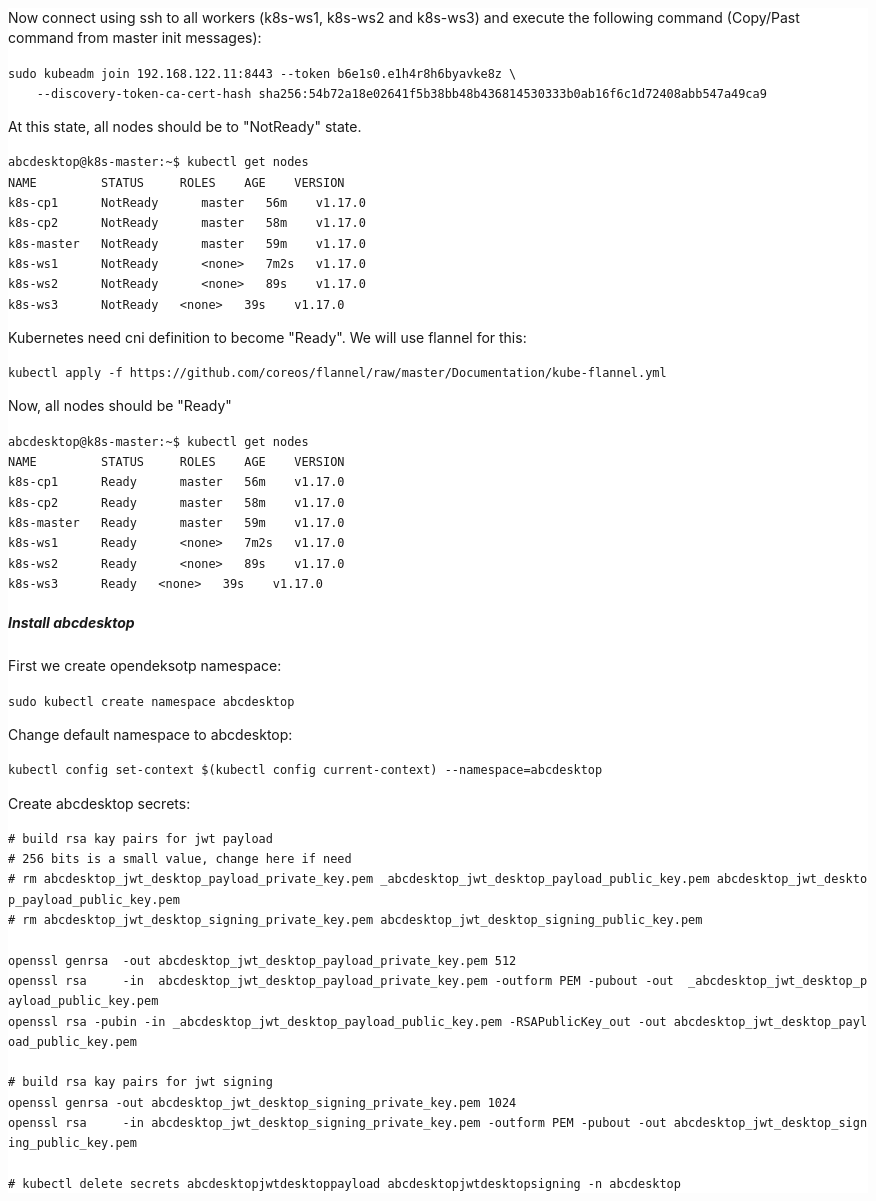 Now connect using ssh to all workers (k8s-ws1, k8s-ws2 and k8s-ws3) and execute the following command (Copy/Past command from master init messages):
```
sudo kubeadm join 192.168.122.11:8443 --token b6e1s0.e1h4r8h6byavke8z \
    --discovery-token-ca-cert-hash sha256:54b72a18e02641f5b38bb48b436814530333b0ab16f6c1d72408abb547a49ca9 
```

At this state, all nodes should be to "NotReady" state.
```
abcdesktop@k8s-master:~$ kubectl get nodes
NAME         STATUS     ROLES    AGE    VERSION
k8s-cp1      NotReady      master   56m    v1.17.0
k8s-cp2      NotReady      master   58m    v1.17.0
k8s-master   NotReady      master   59m    v1.17.0
k8s-ws1      NotReady      <none>   7m2s   v1.17.0
k8s-ws2      NotReady      <none>   89s    v1.17.0
k8s-ws3      NotReady   <none>   39s    v1.17.0
```

Kubernetes need cni definition to become "Ready". We will use flannel for this:
```
kubectl apply -f https://github.com/coreos/flannel/raw/master/Documentation/kube-flannel.yml
```

Now, all nodes should be "Ready"
```
abcdesktop@k8s-master:~$ kubectl get nodes
NAME         STATUS     ROLES    AGE    VERSION
k8s-cp1      Ready      master   56m    v1.17.0
k8s-cp2      Ready      master   58m    v1.17.0
k8s-master   Ready      master   59m    v1.17.0
k8s-ws1      Ready      <none>   7m2s   v1.17.0
k8s-ws2      Ready      <none>   89s    v1.17.0
k8s-ws3      Ready   <none>   39s    v1.17.0
```

##### Install abcdesktop

First we create opendeksotp namespace:
```
sudo kubectl create namespace abcdesktop
```

Change default namespace to abcdesktop:
```
kubectl config set-context $(kubectl config current-context) --namespace=abcdesktop
```

Create abcdesktop secrets:
```
# build rsa kay pairs for jwt payload 
# 256 bits is a small value, change here if need
# rm abcdesktop_jwt_desktop_payload_private_key.pem _abcdesktop_jwt_desktop_payload_public_key.pem abcdesktop_jwt_desktop_payload_public_key.pem
# rm abcdesktop_jwt_desktop_signing_private_key.pem abcdesktop_jwt_desktop_signing_public_key.pem

openssl genrsa  -out abcdesktop_jwt_desktop_payload_private_key.pem 512
openssl rsa     -in  abcdesktop_jwt_desktop_payload_private_key.pem -outform PEM -pubout -out  _abcdesktop_jwt_desktop_payload_public_key.pem
openssl rsa -pubin -in _abcdesktop_jwt_desktop_payload_public_key.pem -RSAPublicKey_out -out abcdesktop_jwt_desktop_payload_public_key.pem

# build rsa kay pairs for jwt signing 
openssl genrsa -out abcdesktop_jwt_desktop_signing_private_key.pem 1024
openssl rsa     -in abcdesktop_jwt_desktop_signing_private_key.pem -outform PEM -pubout -out abcdesktop_jwt_desktop_signing_public_key.pem

# kubectl delete secrets abcdesktopjwtdesktoppayload abcdesktopjwtdesktopsigning -n abcdesktop
```